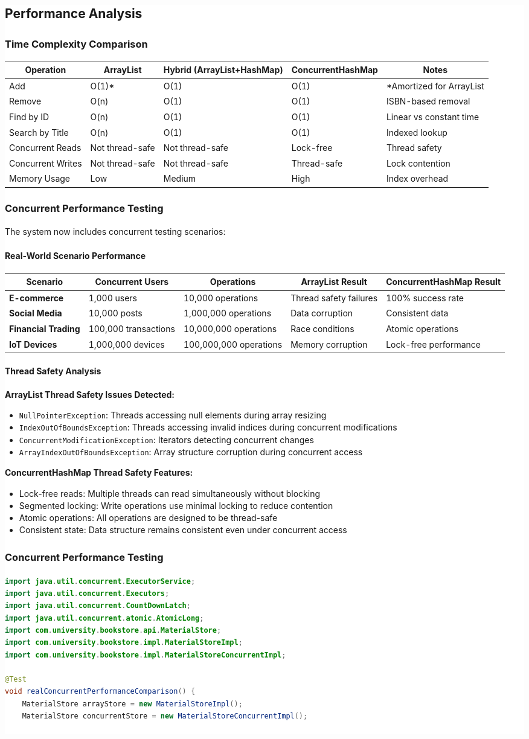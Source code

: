 ## Performance Analysis

### Time Complexity Comparison

| Operation | ArrayList | Hybrid (ArrayList+HashMap) | ConcurrentHashMap | Notes |
|-----------|-----------|---------------------------|-------------------|-------|
| Add | O(1)* | O(1) | O(1) | *Amortized for ArrayList |
| Remove | O(n) | O(1) | O(1) | ISBN-based removal |
| Find by ID | O(n) | O(1) | O(1) | Linear vs constant time |
| Search by Title | O(n) | O(1) | O(1) | Indexed lookup |
| Concurrent Reads | Not thread-safe | Not thread-safe | Lock-free | Thread safety |
| Concurrent Writes | Not thread-safe | Not thread-safe | Thread-safe | Lock contention |
| Memory Usage | Low | Medium | High | Index overhead |

### Concurrent Performance Testing

The system now includes concurrent testing scenarios:

#### Real-World Scenario Performance

| Scenario | Concurrent Users | Operations | ArrayList Result | ConcurrentHashMap Result |
|----------|------------------|------------|------------------|--------------------------|
| **E-commerce** | 1,000 users | 10,000 operations |  Thread safety failures |  100% success rate |
| **Social Media** | 10,000 posts | 1,000,000 operations |  Data corruption |  Consistent data |
| **Financial Trading** | 100,000 transactions | 10,000,000 operations |  Race conditions |  Atomic operations |
| **IoT Devices** | 1,000,000 devices | 100,000,000 operations |  Memory corruption |  Lock-free performance |

#### Thread Safety Analysis

**ArrayList Thread Safety Issues Detected:**
- `NullPointerException`: Threads accessing null elements during array resizing
- `IndexOutOfBoundsException`: Threads accessing invalid indices during concurrent modifications
- `ConcurrentModificationException`: Iterators detecting concurrent changes
- `ArrayIndexOutOfBoundsException`: Array structure corruption during concurrent access

**ConcurrentHashMap Thread Safety Features:**
- Lock-free reads: Multiple threads can read simultaneously without blocking
- Segmented locking: Write operations use minimal locking to reduce contention
- Atomic operations: All operations are designed to be thread-safe
- Consistent state: Data structure remains consistent even under concurrent access

### Concurrent Performance Testing

```java
import java.util.concurrent.ExecutorService;
import java.util.concurrent.Executors;
import java.util.concurrent.CountDownLatch;
import java.util.concurrent.atomic.AtomicLong;
import com.university.bookstore.api.MaterialStore;
import com.university.bookstore.impl.MaterialStoreImpl;
import com.university.bookstore.impl.MaterialStoreConcurrentImpl;

@Test
void realConcurrentPerformanceComparison() {
    MaterialStore arrayStore = new MaterialStoreImpl();
    MaterialStore concurrentStore = new MaterialStoreConcurrentImpl();
    
```